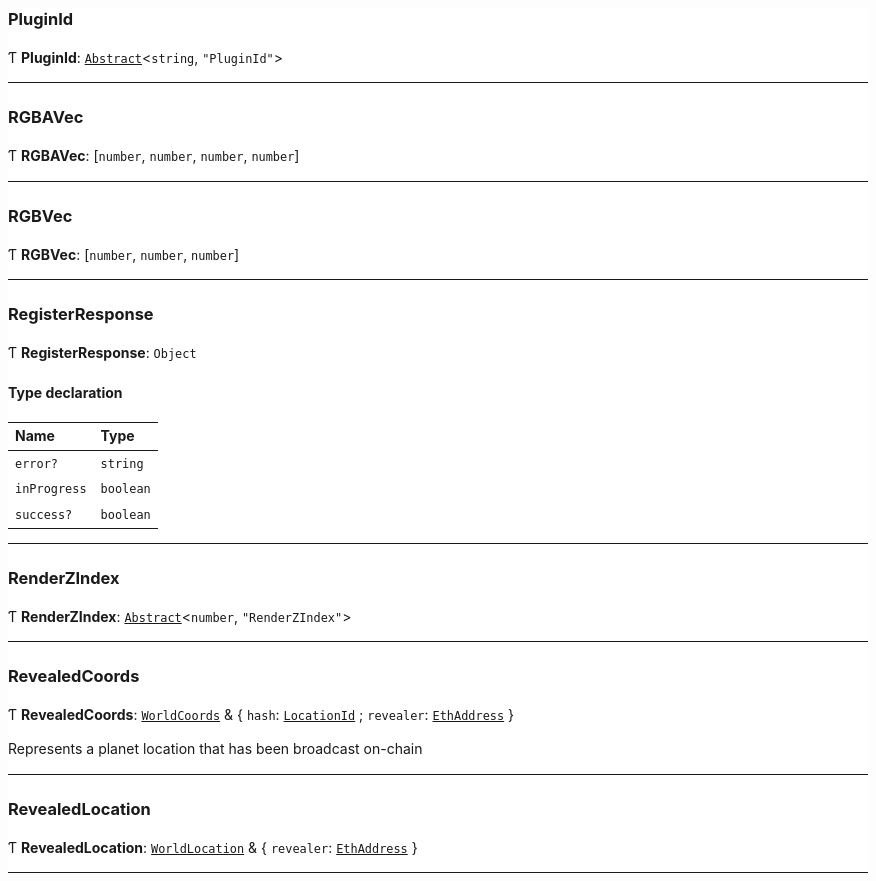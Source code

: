 
### PluginId

Ƭ **PluginId**: [`Abstract`](README.md#abstract)<`string`, `"PluginId"`\>

---

### RGBAVec

Ƭ **RGBAVec**: [`number`, `number`, `number`, `number`]

---

### RGBVec

Ƭ **RGBVec**: [`number`, `number`, `number`]

---

### RegisterResponse

Ƭ **RegisterResponse**: `Object`

#### Type declaration

| Name         | Type      |
| :----------- | :-------- |
| `error?`     | `string`  |
| `inProgress` | `boolean` |
| `success?`   | `boolean` |

---

### RenderZIndex

Ƭ **RenderZIndex**: [`Abstract`](README.md#abstract)<`number`, `"RenderZIndex"`\>

---

### RevealedCoords

Ƭ **RevealedCoords**: [`WorldCoords`](README.md#worldcoords) & { `hash`: [`LocationId`](README.md#locationid) ; `revealer`: [`EthAddress`](README.md#ethaddress) }

Represents a planet location that has been broadcast on-chain

---

### RevealedLocation

Ƭ **RevealedLocation**: [`WorldLocation`](README.md#worldlocation) & { `revealer`: [`EthAddress`](README.md#ethaddress) }

---